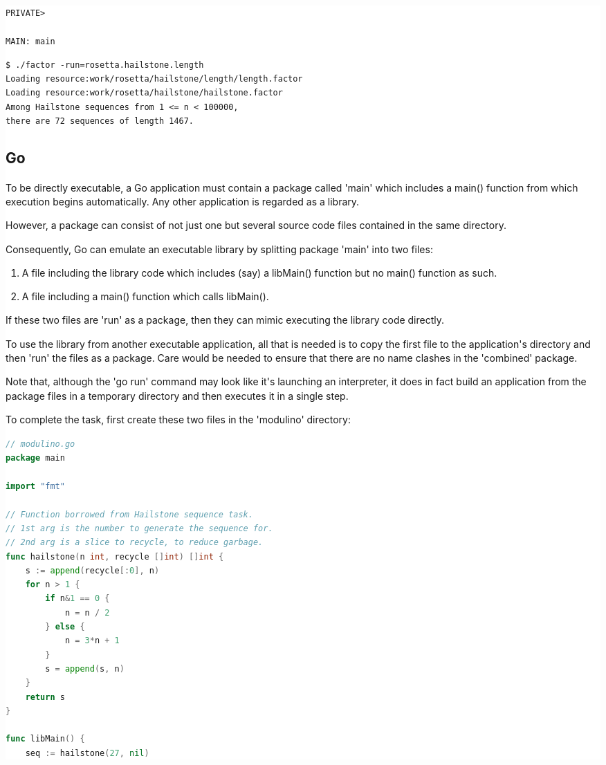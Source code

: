 ```factor
PRIVATE>

MAIN: main
```



```txt
$ ./factor -run=rosetta.hailstone.length
Loading resource:work/rosetta/hailstone/length/length.factor
Loading resource:work/rosetta/hailstone/hailstone.factor
Among Hailstone sequences from 1 <= n < 100000,
there are 72 sequences of length 1467.
```



## Go

To be directly executable, a Go application must contain a package called 'main' which includes a main() function from which execution begins automatically. Any other application is regarded as a library.

However, a package can consist of not just one but several source code files contained in the same directory.

Consequently, Go can emulate an executable library by splitting package 'main' into two files:

1. A file including the library code which includes (say) a libMain() function but no main() function as such.

2. A file including a main() function which calls libMain().

If these two files are 'run' as a package, then they can mimic executing the library code directly.

To use the library from another executable application, all that is needed is to copy the first file to the application's directory and then 'run' the files as a package. Care would be needed to ensure that there are no name clashes in the 'combined' package.

Note that, although the 'go run' command may look like it's launching an interpreter, it does in fact build an application from the package files in a temporary directory and then executes it in a single step.

To complete the task, first create these two files in the 'modulino' directory:


```go
// modulino.go
package main

import "fmt"

// Function borrowed from Hailstone sequence task.
// 1st arg is the number to generate the sequence for.
// 2nd arg is a slice to recycle, to reduce garbage.
func hailstone(n int, recycle []int) []int {
    s := append(recycle[:0], n)
    for n > 1 {
        if n&1 == 0 {
            n = n / 2
        } else {
            n = 3*n + 1
        }
        s = append(s, n)
    }
    return s
}

func libMain() {
    seq := hailstone(27, nil)
```